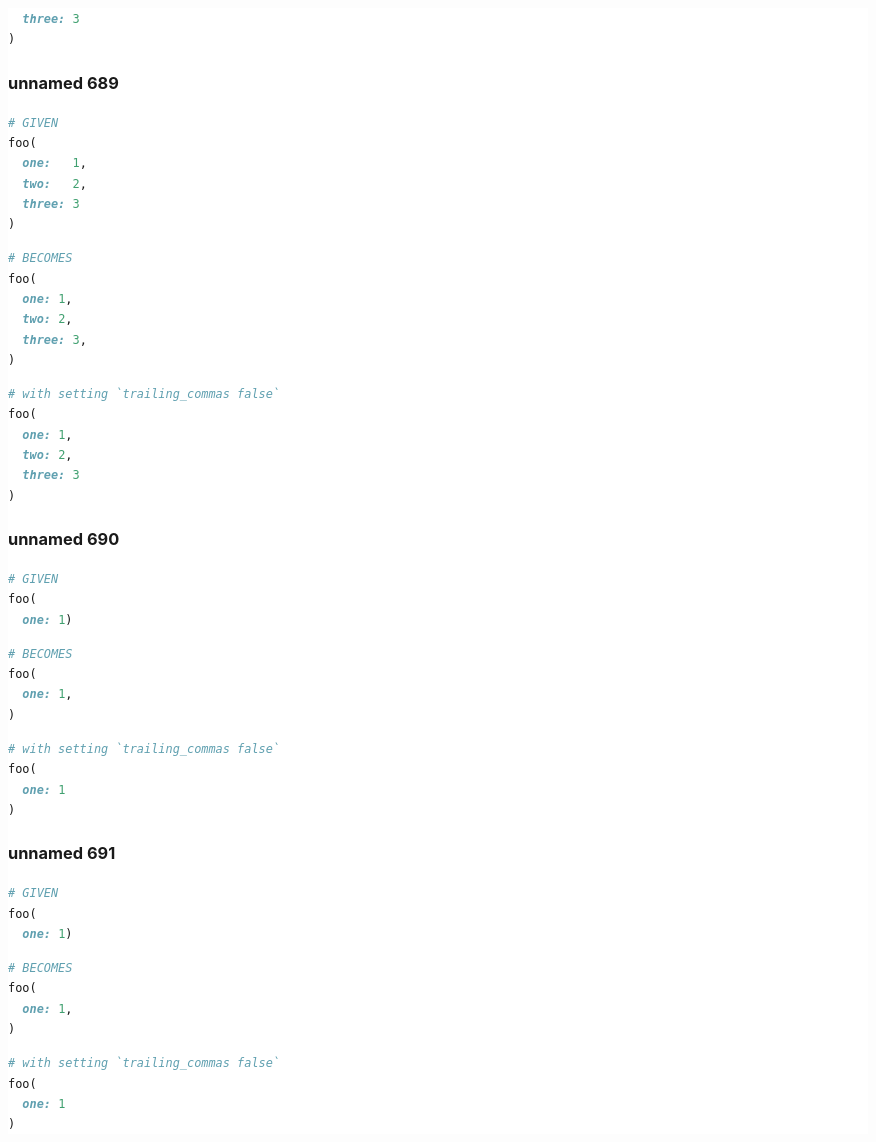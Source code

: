 ```ruby
  three: 3
)
```
### unnamed 689
```ruby
# GIVEN
foo(
  one:   1,
  two:   2,
  three: 3
)
```
```ruby
# BECOMES
foo(
  one: 1,
  two: 2,
  three: 3,
)
```
```ruby
# with setting `trailing_commas false`
foo(
  one: 1,
  two: 2,
  three: 3
)
```
### unnamed 690
```ruby
# GIVEN
foo(
  one: 1)
```
```ruby
# BECOMES
foo(
  one: 1,
)
```
```ruby
# with setting `trailing_commas false`
foo(
  one: 1
)
```
### unnamed 691
```ruby
# GIVEN
foo(
  one: 1)
```
```ruby
# BECOMES
foo(
  one: 1,
)
```
```ruby
# with setting `trailing_commas false`
foo(
  one: 1
)
```